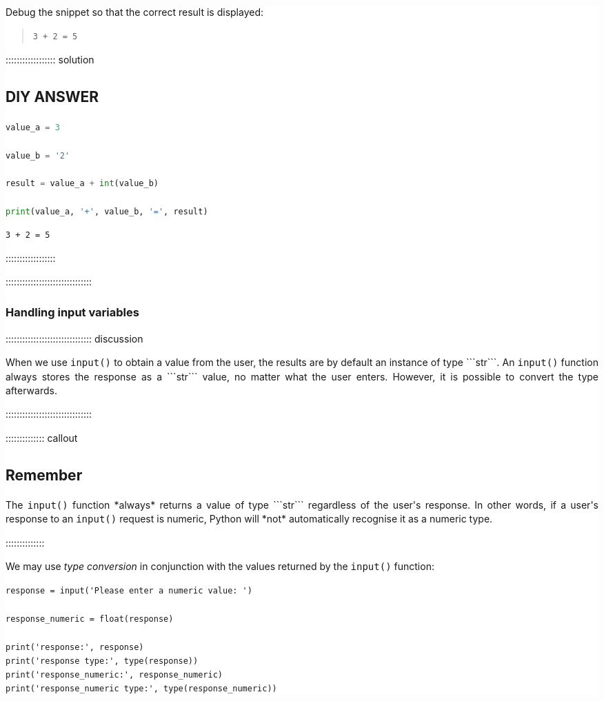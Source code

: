 Debug the snippet so that the correct result is displayed:


> ```3 + 2 = 5```



:::::::::::::::::: solution

## DIY ANSWER 


```python
value_a = 3

value_b = '2'

result = value_a + int(value_b)
			
print(value_a, '+', value_b, '=', result)
```

```{.output}
3 + 2 = 5
```
::::::::::::::::::

::::::::::::::::::::::::::::::: 

### **Handling input variables**
::::::::::::::::::::::::::::::: discussion
<p style='text-align: justify;'>
When we use <kbd>input()</kbd> to obtain a value from the user, the results are by default an instance of type ```str```. An <kbd>input()</kbd> function always stores the response as a ```str``` value, no matter what the user enters. However, it is possible to convert the type afterwards.


::::::::::::::::::::::::::::::: 
	
:::::::::::::: callout

## Remember
<p style='text-align: justify;'>
The <kbd>input()</kbd> function *always* returns a value of type ```str``` regardless of the user's response. In other words, if a user's response to an <kbd>input()</kbd> request is numeric, Python will *not* automatically recognise it as a numeric type. 
</p>

::::::::::::::

We may use *type conversion* in conjunction with the values returned by the <kbd>input()</kbd> function:	

```
response = input('Please enter a numeric value: ')
		
response_numeric = float(response)
		
print('response:', response)
print('response type:', type(response))
print('response_numeric:', response_numeric)
print('response_numeric type:', type(response_numeric))
```
	